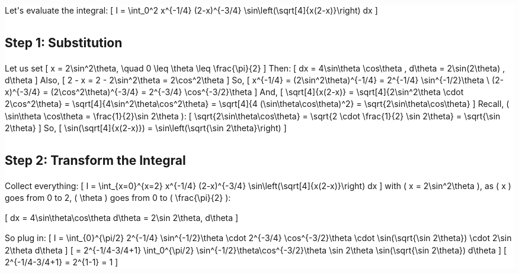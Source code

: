 Let's evaluate the integral:
\[
I = \int_0^2 x^{-1/4} (2-x)^{-3/4} \sin\left(\sqrt[4]{x(2-x)}\right) dx
\]

## Step 1: Substitution

Let us set
\[
x = 2\sin^2\theta, \quad 0 \leq \theta \leq \frac{\pi}{2}
\]
Then:
\[
dx = 4\sin\theta \cos\theta \, d\theta = 2\sin(2\theta) \, d\theta
\]
Also,
\[
2 - x = 2 - 2\sin^2\theta = 2\cos^2\theta
\]
So,
\[
x^{-1/4} = (2\sin^2\theta)^{-1/4} = 2^{-1/4} \sin^{-1/2}\theta \\
(2-x)^{-3/4} = (2\cos^2\theta)^{-3/4} = 2^{-3/4} \cos^{-3/2}\theta
\]
And,
\[
\sqrt[4]{x(2-x)} = \sqrt[4]{2\sin^2\theta \cdot 2\cos^2\theta} = \sqrt[4]{4\sin^2\theta\cos^2\theta} = \sqrt[4]{4 (\sin\theta\cos\theta)^2} = \sqrt{2\sin\theta\cos\theta}
\]
Recall, \( \sin\theta \cos\theta = \frac{1}{2}\sin 2\theta \):
\[
\sqrt{2\sin\theta\cos\theta} = \sqrt{2 \cdot \frac{1}{2} \sin 2\theta} = \sqrt{\sin 2\theta}
\]
So,
\[
\sin(\sqrt[4]{x(2-x)}) = \sin\left(\sqrt{\sin 2\theta}\right)
\]

## Step 2: Transform the Integral

Collect everything:
\[
I = \int_{x=0}^{x=2} x^{-1/4} (2-x)^{-3/4} \sin\left(\sqrt[4]{x(2-x)}\right) dx
\]
with \( x = 2\sin^2\theta \), as \( x \) goes from 0 to 2, \( \theta \) goes from 0 to \( \frac{\pi}{2} \):

\[
dx = 4\sin\theta\cos\theta d\theta = 2\sin 2\theta\, d\theta
\]

So plug in:
\[
I = \int_{0}^{\pi/2}
2^{-1/4} \sin^{-1/2}\theta \cdot 2^{-3/4} \cos^{-3/2}\theta \cdot \sin(\sqrt{\sin 2\theta}) \cdot 2\sin 2\theta d\theta
\]
\[
= 2^{-1/4-3/4+1} \int_0^{\pi/2} \sin^{-1/2}\theta\cos^{-3/2}\theta \sin 2\theta \sin(\sqrt{\sin 2\theta}) d\theta 
\]
\[
2^{-1/4-3/4+1} = 2^{1-1} = 1
\]